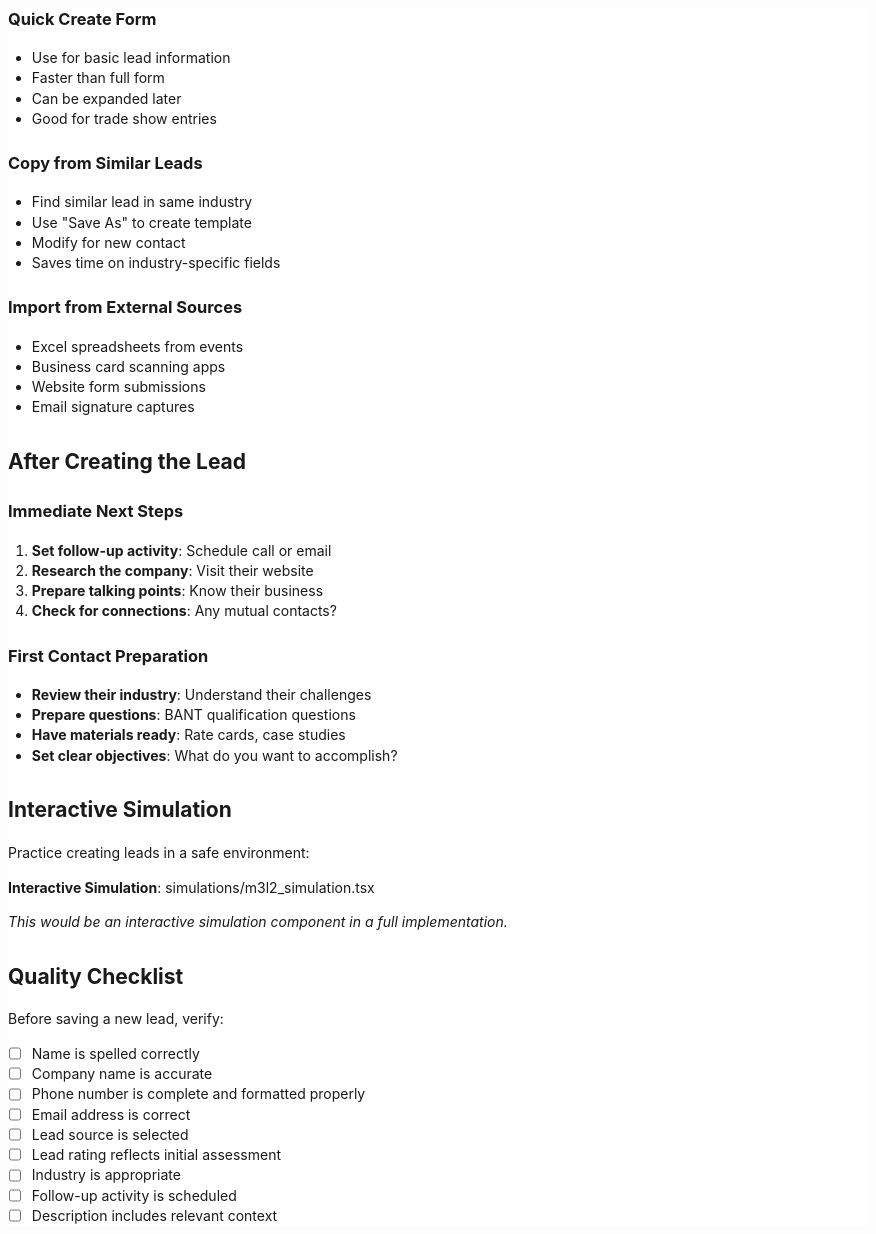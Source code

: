 ### Quick Create Form
- Use for basic lead information
- Faster than full form
- Can be expanded later
- Good for trade show entries

### Copy from Similar Leads
- Find similar lead in same industry
- Use "Save As" to create template
- Modify for new contact
- Saves time on industry-specific fields

### Import from External Sources
- Excel spreadsheets from events
- Business card scanning apps
- Website form submissions
- Email signature captures

## After Creating the Lead

### Immediate Next Steps
1. **Set follow-up activity**: Schedule call or email
2. **Research the company**: Visit their website
3. **Prepare talking points**: Know their business
4. **Check for connections**: Any mutual contacts?

### First Contact Preparation
- **Review their industry**: Understand their challenges
- **Prepare questions**: BANT qualification questions
- **Have materials ready**: Rate cards, case studies
- **Set clear objectives**: What do you want to accomplish?

## Interactive Simulation

Practice creating leads in a safe environment:

**Interactive Simulation**: simulations/m3l2_simulation.tsx

*This would be an interactive simulation component in a full implementation.*

## Quality Checklist

Before saving a new lead, verify:
- [ ] Name is spelled correctly
- [ ] Company name is accurate
- [ ] Phone number is complete and formatted properly
- [ ] Email address is correct
- [ ] Lead source is selected
- [ ] Lead rating reflects initial assessment
- [ ] Industry is appropriate
- [ ] Follow-up activity is scheduled
- [ ] Description includes relevant context

